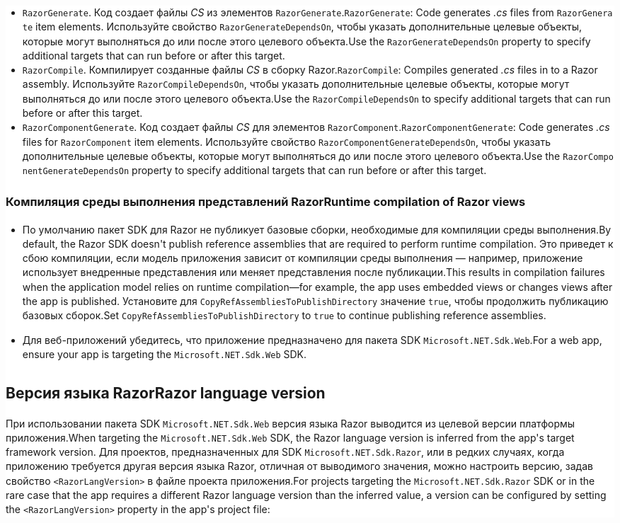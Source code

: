 * <span data-ttu-id="7463b-310">`RazorGenerate`. Код создает файлы *CS* из элементов `RazorGenerate`.</span><span class="sxs-lookup"><span data-stu-id="7463b-310">`RazorGenerate`: Code generates *.cs* files from `RazorGenerate` item elements.</span></span> <span data-ttu-id="7463b-311">Используйте свойство `RazorGenerateDependsOn`, чтобы указать дополнительные целевые объекты, которые могут выполняться до или после этого целевого объекта.</span><span class="sxs-lookup"><span data-stu-id="7463b-311">Use the `RazorGenerateDependsOn` property to specify additional targets that can run before or after this target.</span></span>
* <span data-ttu-id="7463b-312">`RazorCompile`. Компилирует созданные файлы *CS* в сборку Razor.</span><span class="sxs-lookup"><span data-stu-id="7463b-312">`RazorCompile`: Compiles generated *.cs* files in to a Razor assembly.</span></span> <span data-ttu-id="7463b-313">Используйте `RazorCompileDependsOn`, чтобы указать дополнительные целевые объекты, которые могут выполняться до или после этого целевого объекта.</span><span class="sxs-lookup"><span data-stu-id="7463b-313">Use the `RazorCompileDependsOn` to specify additional targets that can run before or after this target.</span></span>
* <span data-ttu-id="7463b-314">`RazorComponentGenerate`. Код создает файлы *CS* для элементов `RazorComponent`.</span><span class="sxs-lookup"><span data-stu-id="7463b-314">`RazorComponentGenerate`: Code generates *.cs* files for `RazorComponent` item elements.</span></span> <span data-ttu-id="7463b-315">Используйте свойство `RazorComponentGenerateDependsOn`, чтобы указать дополнительные целевые объекты, которые могут выполняться до или после этого целевого объекта.</span><span class="sxs-lookup"><span data-stu-id="7463b-315">Use the `RazorComponentGenerateDependsOn` property to specify additional targets that can run before or after this target.</span></span>

### <a name="runtime-compilation-of-razor-views"></a><span data-ttu-id="7463b-316">Компиляция среды выполнения представлений Razor</span><span class="sxs-lookup"><span data-stu-id="7463b-316">Runtime compilation of Razor views</span></span>

* <span data-ttu-id="7463b-317">По умолчанию пакет SDK для Razor не публикует базовые сборки, необходимые для компиляции среды выполнения.</span><span class="sxs-lookup"><span data-stu-id="7463b-317">By default, the Razor SDK doesn't publish reference assemblies that are required to perform runtime compilation.</span></span> <span data-ttu-id="7463b-318">Это приведет к сбою компиляции, если модель приложения зависит от компиляции среды выполнения &mdash; например, приложение использует внедренные представления или меняет представления после публикации.</span><span class="sxs-lookup"><span data-stu-id="7463b-318">This results in compilation failures when the application model relies on runtime compilation&mdash;for example, the app uses embedded views or changes views after the app is published.</span></span> <span data-ttu-id="7463b-319">Установите для `CopyRefAssembliesToPublishDirectory` значение `true`, чтобы продолжить публикацию базовых сборок.</span><span class="sxs-lookup"><span data-stu-id="7463b-319">Set `CopyRefAssembliesToPublishDirectory` to `true` to continue publishing reference assemblies.</span></span>

* <span data-ttu-id="7463b-320">Для веб-приложений убедитесь, что приложение предназначено для пакета SDK `Microsoft.NET.Sdk.Web`.</span><span class="sxs-lookup"><span data-stu-id="7463b-320">For a web app, ensure your app is targeting the `Microsoft.NET.Sdk.Web` SDK.</span></span>

## <a name="razor-language-version"></a><span data-ttu-id="7463b-321">Версия языка Razor</span><span class="sxs-lookup"><span data-stu-id="7463b-321">Razor language version</span></span>

<span data-ttu-id="7463b-322">При использовании пакета SDK `Microsoft.NET.Sdk.Web` версия языка Razor выводится из целевой версии платформы приложения.</span><span class="sxs-lookup"><span data-stu-id="7463b-322">When targeting the `Microsoft.NET.Sdk.Web` SDK, the Razor language version is inferred from the app's target framework version.</span></span> <span data-ttu-id="7463b-323">Для проектов, предназначенных для SDK `Microsoft.NET.Sdk.Razor`, или в редких случаях, когда приложению требуется другая версия языка Razor, отличная от выводимого значения, можно настроить версию, задав свойство `<RazorLangVersion>` в файле проекта приложения.</span><span class="sxs-lookup"><span data-stu-id="7463b-323">For projects targeting the `Microsoft.NET.Sdk.Razor` SDK or in the rare case that the app requires a different Razor language version than the inferred value, a version can be configured by setting the `<RazorLangVersion>` property in the app's project file:</span></span>
